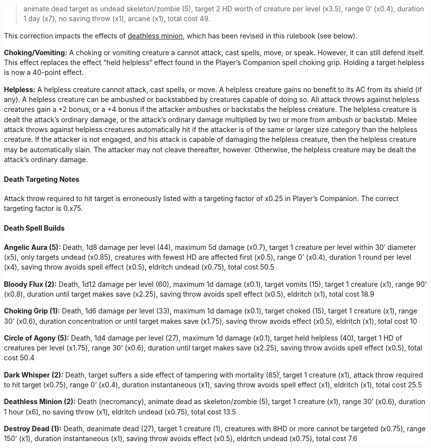 >animate dead target as undead skeleton/zombie (5), target 2 HD worth of creature per level (x3.5), range 0’  (x0.4), duration 1 day (x7), no saving throw (x1), arcane (x1), total cost 49.

This correction impacts the effects of [deathless minion](Chapter05.md#deathless-minion), which has been revised in this rulebook (see below).

**Choking/Vomiting:** A choking or vomiting creature a cannot attack, cast spells, move, or speak. However, it can still defend itself. This effect replaces the effect “held helpless” effect found in the Player’s Companion spell choking grip. Holding a target helpless is now a 40-point effect.

**Helpless:** A helpless creature cannot attack, cast spells, or move. A helpless creature gains no benefit to its AC from its shield (if any). A helpless creature can be ambushed or backstabbed by creatures capable of doing so. All attack throws against helpless creatures gain a +2 bonus, or a +4 bonus if the attacker ambushes or backstabs the helpless creature. The helpless creature is dealt the attack’s ordinary damage, or the attack’s ordinary damage multiplied by two or more from ambush or backstab. Melee attack throws against helpless creatures automatically hit if the attacker is of the same or larger size category than the helpless creature. If the attacker is not engaged, and his attack is capable of damaging the helpless creature, then the helpless creature may be automatically slain. The attacker may not cleave thereafter, however. Otherwise, the helpless creature may be dealt the attack’s ordinary damage.

#### Death Targeting Notes

Attack throw required to hit target is erroneously listed with a targeting factor of x0.25 in Player’s Companion. The correct targeting factor is 0.x75.

#### Death Spell Builds

**Angelic Aura (5):** Death, 1d8 damage per level (44), maximum 5d damage (x0.7), target 1 creature per level within 30’ diameter (x5), only targets undead (x0.85), creatures with fewest HD are affected first (x0.5), range 0’ (x0.4), duration 1 round per level (x4), saving throw avoids spell effect (x0.5), eldritch undead (x0.75), total cost 50.5

**Bloody Flux (2):** Death, 1d12 damage per level (60), maximum 1d damage (x0.1), target vomits (15), target 1 creature (x1), range 90’ (x0.8), duration until target makes save (x2.25), saving throw avoids spell effect (x0.5), eldritch (x1), total cost 18.9

**Choking Grip (1):** Death, 1d6 damage per level (33), maximum 1d damage (x0.1), target choked (15), target 1 creature (x1), range 30’ (x0.6), duration concentration or until target makes save (x1.75), saving throw avoids effect (x0.5), eldritch (x1), total cost 10

**Circle of Agony (5):** Death, 1d4 damage per level (27), maximum 1d damage (x0.1), target held helpless (40), target 1 HD of creatures per level (x1.75), range 30’ (x0.6), duration until target makes save (x2.25), saving throw avoids spell effect (x0.5), total cost 50.4

**Dark Whisper (2):** Death, target suffers a side effect of tampering with mortality (85), target 1 creature (x1), attack throw required to hit target (x0.75), range 0’ (x0.4), duration instantaneous (x1), saving throw avoids spell effect (x1), eldritch (x1), total cost 25.5

**Deathless Minion (2):** Death (necromancy), animate dead as skeleton/zombie (5), target 1 creature (x1), range 30’ (x0.6), duration 1 hour (x6), no saving throw (x1), eldritch undead (x0.75), total cost 13.5

**Destroy Dead (1):** Death, deanimate dead (27), target 1 creature (1), creatures with 8HD or more cannot be targeted (x0.75), range 150’ (x1), duration instantaneous (x1), saving throw avoids effect (x0.5), eldritch undead (x0.75), total cost 7.6
